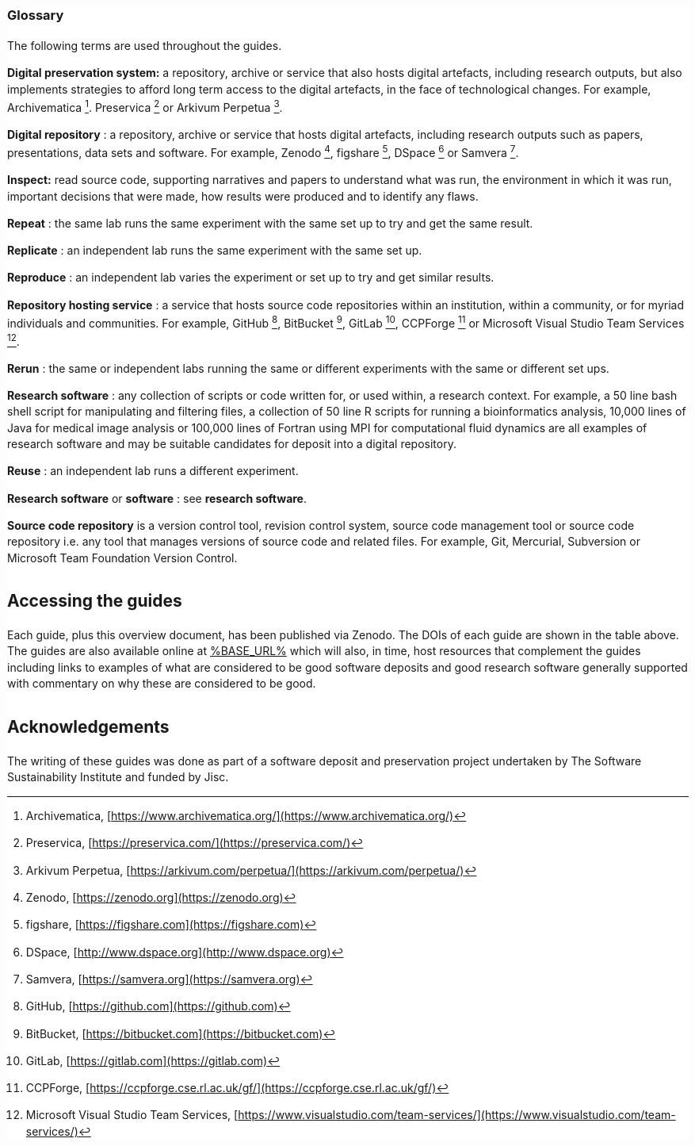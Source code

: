 ### Glossary

The following terms are used throughout the guides.

**Digital preservation system:** a repository, archive or service that also hosts digital artefacts, including research outputs, but also implements strategies to afford long term access to the digital artefacts, in the face of technological changes. For example, Archivematica [^3]. Preservica [^4] or Arkivum Perpetua [^5].

**Digital repository** : a repository, archive or service that hosts digital artefacts, including research outputs such as papers, presentations, data sets and software. For example, Zenodo [^6], figshare [^7], DSpace [^8] or Samvera [^9].

**Inspect:** read source code, supporting narratives and papers to understand what was run, the environment in which it was run, important decisions that were made, how results were produced and to identify any flaws.

**Repeat** : the same lab runs the same experiment with the same set up to try and get the same result.

**Replicate** : an independent lab runs the same experiment with the same set up.

**Reproduce** : an independent lab varies the experiment or set up to try and get similar results.

**Repository hosting service** : a service that hosts source code repositories within an institution, within a community, or for myriad individuals and communities. For example, GitHub [^10], BitBucket [^11], GitLab [^12], CCPForge [^13] or Microsoft Visual Studio Team Services [^14].

**Rerun** : the same or independent labs running the same or different experiments with the same or different set ups.

**Research software** : any collection of scripts or code written for, or used within, a research context. For example, a 50 line bash shell script for manipulating and filtering files, a collection of 50 line R scripts for running a bioinformatics analysis, 10,000 lines of Java for medical image analysis or 100,000 lines of Fortran using MPI for computational fluid dynamics are all examples of research software and may be suitable candidates for deposit into a digital repository.

**Reuse** : an independent lab runs a different experiment.

**Research software** or **software** : see **research software**.

**Source code repository** is a version control tool, revision control system, source code management tool or source code repository i.e. any tool that manages versions of source code and related files. For example, Git, Mercurial, Subversion or Microsoft Team Foundation Version Control.

## Accessing the guides

Each guide, plus this overview document, has been published via Zenodo. The DOIs of each guide are shown in the table above. The guides are also available online at [%BASE_URL%](%BASE_URL%) which will also, in time, host resources that complement the guides including links to examples of what are considered to be good software deposits and good research software generally supported with commentary on why these are considered to be good.

## Acknowledgements

The writing of these guides was done as part of a software deposit and preservation project undertaken by The Software Sustainability Institute and funded by Jisc.


[^1]: The Software Sustainability Institute, [http://www.software.ac.uk](http://www.software.ac.uk)
[^2]: Jisc, [http://www.jisc.ac.uk](http://www.jisc.ac.uk)
[^3]: Archivematica, [https://www.archivematica.org/](https://www.archivematica.org/)
[^4]: Preservica, [https://preservica.com/](https://preservica.com/)
[^5]: Arkivum Perpetua, [https://arkivum.com/perpetua/](https://arkivum.com/perpetua/)
[^6]: Zenodo, [https://zenodo.org](https://zenodo.org)
[^7]: figshare, [https://figshare.com](https://figshare.com)
[^8]: DSpace, [http://www.dspace.org](http://www.dspace.org)
[^9]: Samvera, [https://samvera.org](https://samvera.org)
[^10]: GitHub, [https://github.com](https://github.com)
[^11]: BitBucket, [https://bitbucket.com](https://bitbucket.com)
[^12]: GitLab, [https://gitlab.com](https://gitlab.com)
[^13]: CCPForge, [https://ccpforge.cse.rl.ac.uk/gf/](https://ccpforge.cse.rl.ac.uk/gf/)
[^14]: Microsoft Visual Studio Team Services, [https://www.visualstudio.com/team-services/](https://www.visualstudio.com/team-services/)